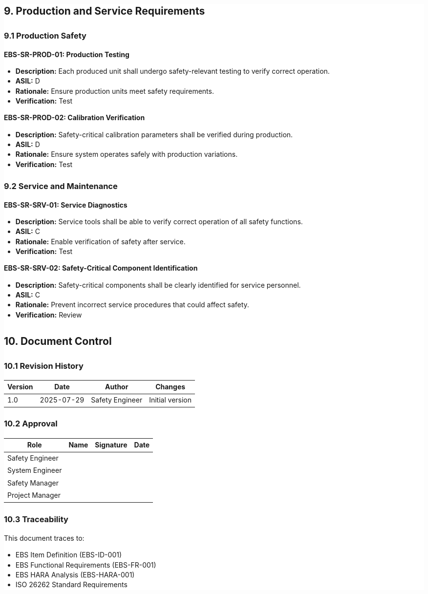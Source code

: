 ## 9. Production and Service Requirements

### 9.1 Production Safety

**EBS-SR-PROD-01: Production Testing**
- **Description:** Each produced unit shall undergo safety-relevant testing to verify correct operation.
- **ASIL:** D
- **Rationale:** Ensure production units meet safety requirements.
- **Verification:** Test

**EBS-SR-PROD-02: Calibration Verification**
- **Description:** Safety-critical calibration parameters shall be verified during production.
- **ASIL:** D
- **Rationale:** Ensure system operates safely with production variations.
- **Verification:** Test

### 9.2 Service and Maintenance

**EBS-SR-SRV-01: Service Diagnostics**
- **Description:** Service tools shall be able to verify correct operation of all safety functions.
- **ASIL:** C
- **Rationale:** Enable verification of safety after service.
- **Verification:** Test

**EBS-SR-SRV-02: Safety-Critical Component Identification**
- **Description:** Safety-critical components shall be clearly identified for service personnel.
- **ASIL:** C
- **Rationale:** Prevent incorrect service procedures that could affect safety.
- **Verification:** Review

## 10. Document Control

### 10.1 Revision History
| Version | Date | Author | Changes |
|---------|------|--------|---------|
| 1.0 | 2025-07-29 | Safety Engineer | Initial version |

### 10.2 Approval
| Role | Name | Signature | Date |
|------|------|-----------|------|
| Safety Engineer | | | |
| System Engineer | | | |
| Safety Manager | | | |
| Project Manager | | | |

### 10.3 Traceability
This document traces to:
- EBS Item Definition (EBS-ID-001)
- EBS Functional Requirements (EBS-FR-001)
- EBS HARA Analysis (EBS-HARA-001)
- ISO 26262 Standard Requirements